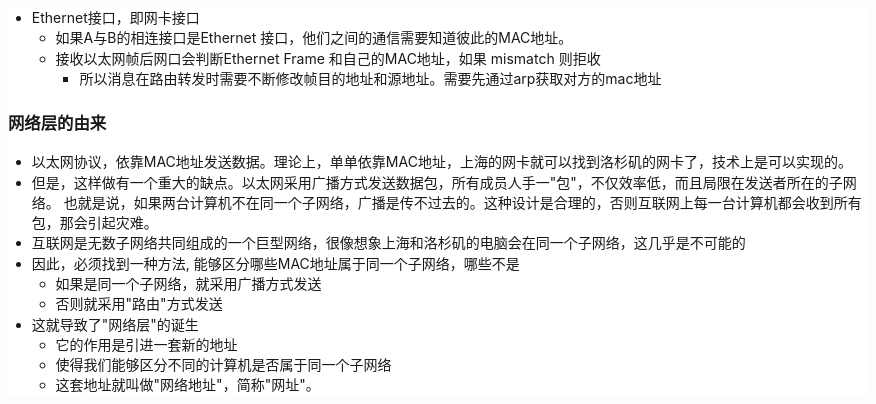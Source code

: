  * Ethernet接口，即网卡接口
   + 如果A与B的相连接口是Ethernet 接口，他们之间的通信需要知道彼此的MAC地址。
   + 接收以太网帧后网口会判断Ethernet Frame 和自己的MAC地址，如果 mismatch 则拒收
     - 所以消息在路由转发时需要不断修改帧目的地址和源地址。需要先通过arp获取对方的mac地址
     
 
### 网络层的由来
 * 以太网协议，依靠MAC地址发送数据。理论上，单单依靠MAC地址，上海的网卡就可以找到洛杉矶的网卡了，技术上是可以实现的。
 * 但是，这样做有一个重大的缺点。以太网采用广播方式发送数据包，所有成员人手一"包"，不仅效率低，而且局限在发送者所在的子网络。
 也就是说，如果两台计算机不在同一个子网络，广播是传不过去的。这种设计是合理的，否则互联网上每一台计算机都会收到所有包，那会引起灾难。
 * 互联网是无数子网络共同组成的一个巨型网络，很像想象上海和洛杉矶的电脑会在同一个子网络，这几乎是不可能的
 * 因此，必须找到一种方法, 能够区分哪些MAC地址属于同一个子网络，哪些不是
   + 如果是同一个子网络，就采用广播方式发送
   + 否则就采用"路由"方式发送
 * 这就导致了"网络层"的诞生
   + 它的作用是引进一套新的地址
   + 使得我们能够区分不同的计算机是否属于同一个子网络
   + 这套地址就叫做"网络地址"，简称"网址"。

